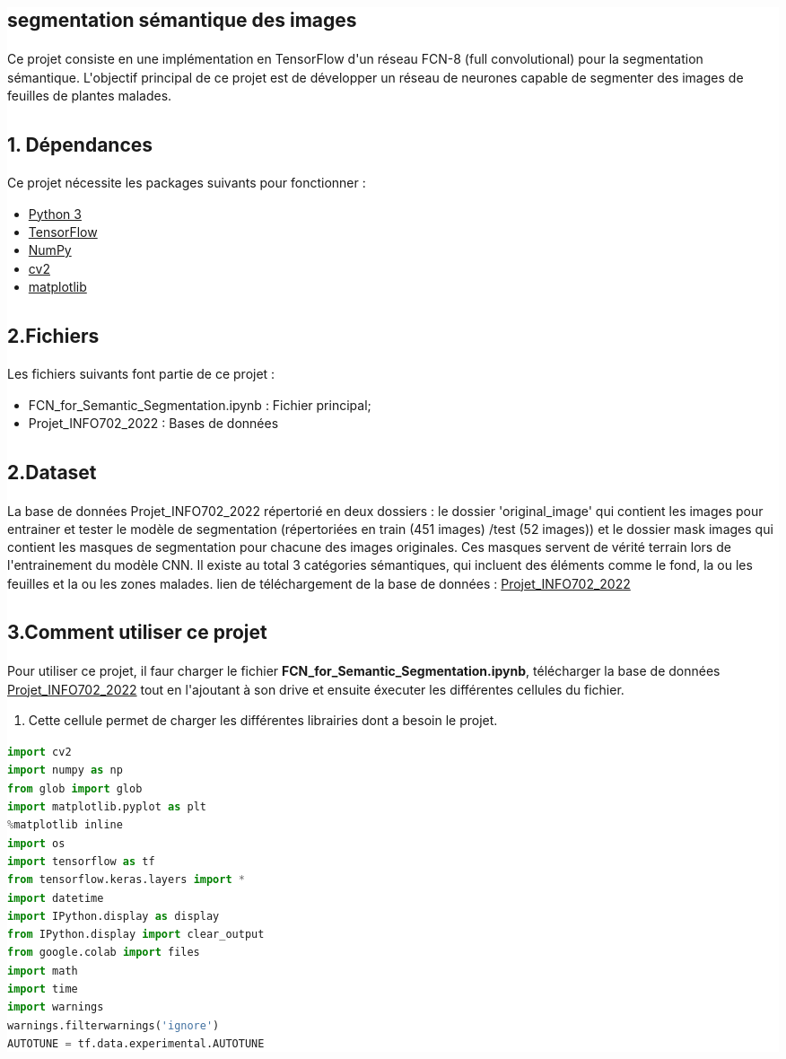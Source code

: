 ## segmentation sémantique des images

Ce projet consiste en une implémentation en TensorFlow d'un réseau FCN-8 (full convolutional) pour la segmentation sémantique. L'objectif principal de ce projet est de développer un réseau de neurones capable de segmenter des images de feuilles de plantes malades.

## 1. Dépendances
Ce projet nécessite les packages suivants pour fonctionner :
 - [Python 3](https://www.python.org/)
 - [TensorFlow](https://www.tensorflow.org/)
 - [NumPy](http://www.numpy.org/)
 - [cv2](https://opencv.org/)
 - [matplotlib](https://github.com/matplotlib/matplotlib/)

## 2.Fichiers
Les fichiers suivants font partie de ce projet :
* FCN_for_Semantic_Segmentation.ipynb : Fichier principal;
* Projet_INFO702_2022 : Bases de données 

## 2.Dataset
La base de données Projet_INFO702_2022 répertorié en deux dossiers : le dossier 'original_image' qui contient les images pour entrainer et tester le modèle de segmentation (répertoriées en train (451 images) /test (52 images)) et le dossier mask images qui contient les masques de segmentation pour chacune des images originales. Ces masques servent de vérité terrain lors de l'entrainement du modèle CNN. Il existe au total 3 catégories sémantiques, qui incluent des éléments comme le fond, la ou les feuilles et la ou les zones malades.
lien de téléchargement de la base de données : [Projet_INFO702_2022](https://drive.google.com/drive/folders/1yUMUm-QzhKKPOlGEyGVR7KnVEwP5erLf?usp=share_link)


## 3.Comment utiliser ce projet

Pour utiliser ce projet, il faur charger le fichier **FCN_for_Semantic_Segmentation.ipynb**, télécharger la base de données [Projet_INFO702_2022](https://drive.google.com/drive/folders/1yUMUm-QzhKKPOlGEyGVR7KnVEwP5erLf?usp=share_link) tout en l'ajoutant à son drive et ensuite éxecuter les différentes cellules du fichier. 

1. Cette cellule permet de charger les différentes librairies dont a besoin le projet.
``` py
import cv2
import numpy as np
from glob import glob
import matplotlib.pyplot as plt
%matplotlib inline
import os
import tensorflow as tf
from tensorflow.keras.layers import *
import datetime
import IPython.display as display
from IPython.display import clear_output
from google.colab import files
import math
import time
import warnings
warnings.filterwarnings('ignore')
AUTOTUNE = tf.data.experimental.AUTOTUNE
```
